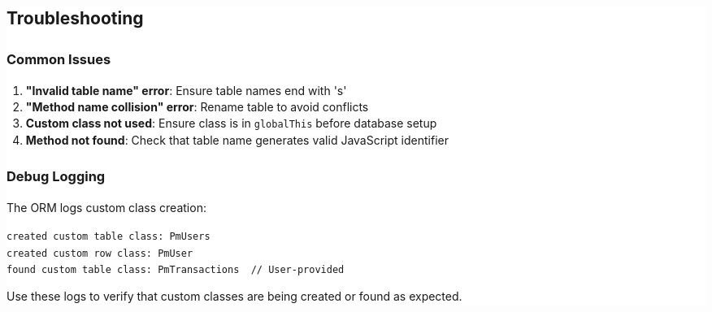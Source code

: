 ## Troubleshooting

### Common Issues

1. **"Invalid table name" error**: Ensure table names end with 's'
2. **"Method name collision" error**: Rename table to avoid conflicts
3. **Custom class not used**: Ensure class is in `globalThis` before database setup
4. **Method not found**: Check that table name generates valid JavaScript identifier

### Debug Logging

The ORM logs custom class creation:

```
created custom table class: PmUsers
created custom row class: PmUser
found custom table class: PmTransactions  // User-provided
```

Use these logs to verify that custom classes are being created or found as expected.